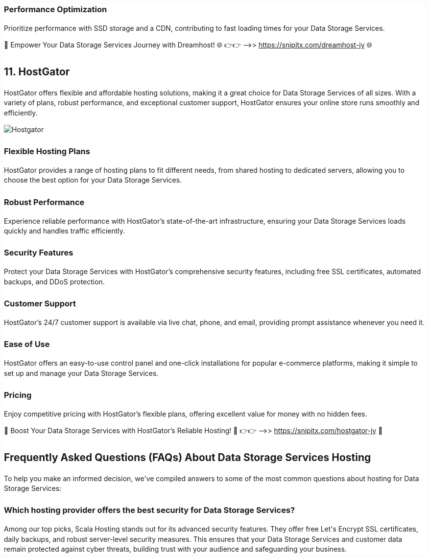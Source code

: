 ### Performance Optimization
Prioritize performance with SSD storage and a CDN, contributing to fast loading times for your Data Storage Services.

🚀 Empower Your Data Storage Services Journey with Dreamhost! 🌐
👉👉 -->> https://snipitx.com/dreamhost-jy 🌐

## 11. HostGator

HostGator offers flexible and affordable hosting solutions, making it a great choice for Data Storage Services of all sizes. With a variety of plans, robust performance, and exceptional customer support, HostGator ensures your online store runs smoothly and efficiently.

![Hostgator](https://i.imgur.com/SNC0dSu.jpeg "Hostgator Hosting")

### Flexible Hosting Plans
HostGator provides a range of hosting plans to fit different needs, from shared hosting to dedicated servers, allowing you to choose the best option for your Data Storage Services.

### Robust Performance
Experience reliable performance with HostGator’s state-of-the-art infrastructure, ensuring your Data Storage Services loads quickly and handles traffic efficiently.

### Security Features
Protect your Data Storage Services with HostGator’s comprehensive security features, including free SSL certificates, automated backups, and DDoS protection.

### Customer Support
HostGator’s 24/7 customer support is available via live chat, phone, and email, providing prompt assistance whenever you need it.

### Ease of Use
HostGator offers an easy-to-use control panel and one-click installations for popular e-commerce platforms, making it simple to set up and manage your Data Storage Services.

### Pricing
Enjoy competitive pricing with HostGator’s flexible plans, offering excellent value for money with no hidden fees.

🌟 Boost Your Data Storage Services with HostGator’s Reliable Hosting! 🚀
👉👉 -->> https://snipitx.com/hostgator-jy 🚀

## Frequently Asked Questions (FAQs) About Data Storage Services Hosting

To help you make an informed decision, we've compiled answers to some of the most common questions about hosting for Data Storage Services:

### Which hosting provider offers the best security for Data Storage Services? 
Among our top picks, Scala Hosting stands out for its advanced security features. They offer free Let's Encrypt SSL certificates, daily backups, and robust server-level security measures. This ensures that your Data Storage Services and customer data remain protected against cyber threats, building trust with your audience and safeguarding your business.

